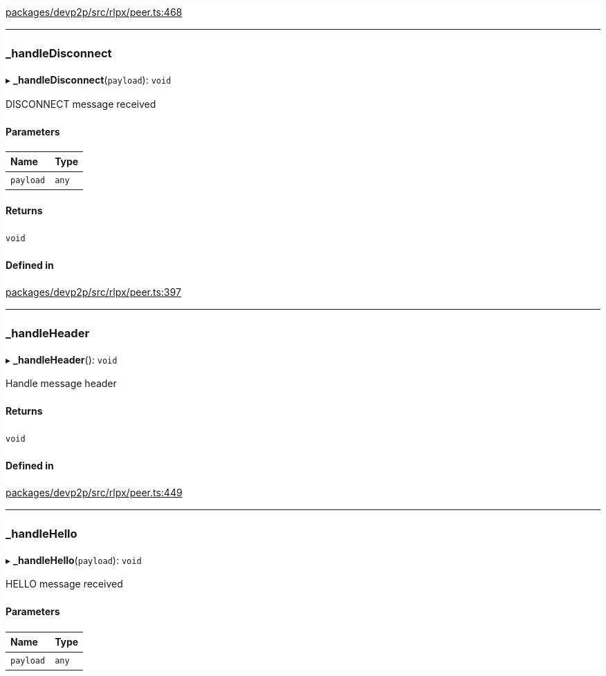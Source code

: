[packages/devp2p/src/rlpx/peer.ts:468](https://github.com/ethereumjs/ethereumjs-monorepo/blob/master/packages/devp2p/src/rlpx/peer.ts#L468)

___

### \_handleDisconnect

▸ **_handleDisconnect**(`payload`): `void`

DISCONNECT message received

#### Parameters

| Name | Type |
| :------ | :------ |
| `payload` | `any` |

#### Returns

`void`

#### Defined in

[packages/devp2p/src/rlpx/peer.ts:397](https://github.com/ethereumjs/ethereumjs-monorepo/blob/master/packages/devp2p/src/rlpx/peer.ts#L397)

___

### \_handleHeader

▸ **_handleHeader**(): `void`

Handle message header

#### Returns

`void`

#### Defined in

[packages/devp2p/src/rlpx/peer.ts:449](https://github.com/ethereumjs/ethereumjs-monorepo/blob/master/packages/devp2p/src/rlpx/peer.ts#L449)

___

### \_handleHello

▸ **_handleHello**(`payload`): `void`

HELLO message received

#### Parameters

| Name | Type |
| :------ | :------ |
| `payload` | `any` |
